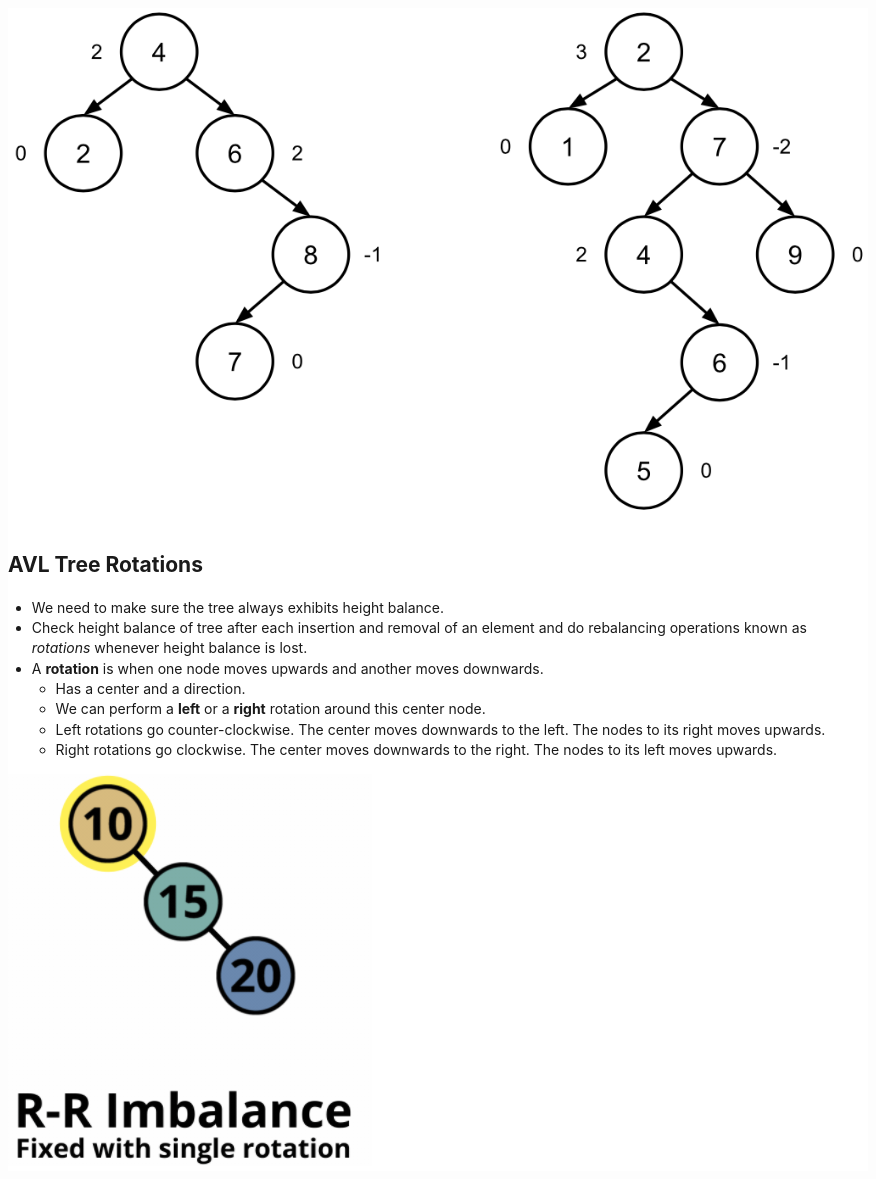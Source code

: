 ![alt text](https://github.com/eyc94/Notes/blob/master/images/bst_unbalanced.png "Images of unbalanced BSTs")

## AVL Tree Rotations
- We need to make sure the tree always exhibits height balance.
- Check height balance of tree after each insertion and removal of an element and do rebalancing operations known as *rotations* whenever height balance is lost.
- A **rotation** is when one node moves upwards and another moves downwards.
    - Has a center and a direction.
    - We can perform a **left** or a **right** rotation around this center node.
    - Left rotations go counter-clockwise. The center moves downwards to the left. The nodes to its right moves upwards.
    - Right rotations go clockwise. The center moves downwards to the right. The nodes to its left moves upwards.

![alt text](https://github.com/eyc94/Notes/blob/master/images/right_right_imbalance.png "Image of a R-R imbalance")
